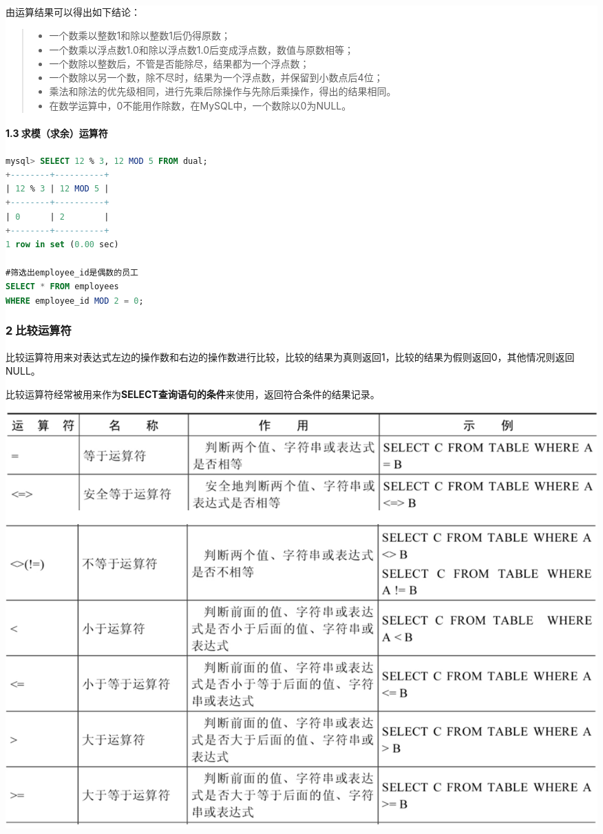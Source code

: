 由运算结果可以得出如下结论：

> - 一个数乘以整数1和除以整数1后仍得原数；
> - 一个数乘以浮点数1.0和除以浮点数1.0后变成浮点数，数值与原数相等；
> - 一个数除以整数后，不管是否能除尽，结果都为一个浮点数；
> - 一个数除以另一个数，除不尽时，结果为一个浮点数，并保留到小数点后4位；
> - 乘法和除法的优先级相同，进行先乘后除操作与先除后乘操作，得出的结果相同。
> - 在数学运算中，0不能用作除数，在MySQL中，一个数除以0为NULL。

#### 1.3 求模（求余）运算符

```sql
mysql> SELECT 12 % 3, 12 MOD 5 FROM dual;
+--------+----------+
| 12 % 3 | 12 MOD 5 |
+--------+----------+
| 0      | 2        |
+--------+----------+
1 row in set (0.00 sec)

#筛选出employee_id是偶数的员工
SELECT * FROM employees
WHERE employee_id MOD 2 = 0;
```

### 2 比较运算符

比较运算符用来对表达式左边的操作数和右边的操作数进行比较，比较的结果为真则返回1，比较的结果为假则返回0，其他情况则返回NULL。

比较运算符经常被用来作为**SELECT查询语句的条件**来使用，返回符合条件的结果记录。

![image-20220611235718803](01-MySQL-基础篇.assets/image-20220611235718803.png)

![image-20220611235722683](01-MySQL-基础篇.assets/image-20220611235722683.png)
